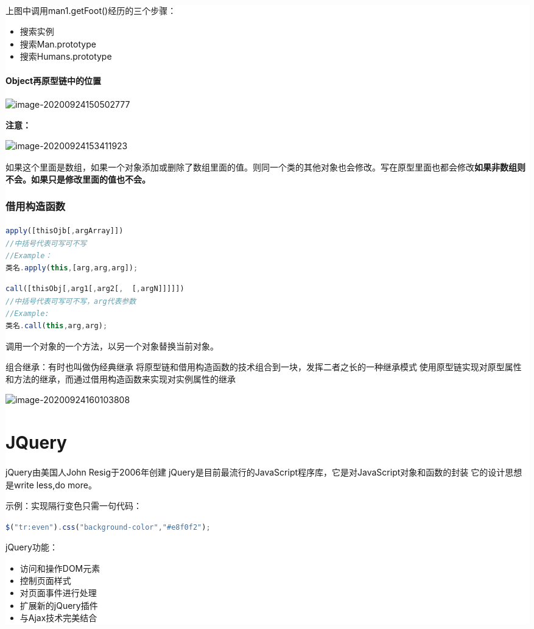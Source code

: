 上图中调用man1.getFoot()经历的三个步骤：

- 搜索实例
- 搜索Man.prototype
- 搜索Humans.prototype

#### Object再原型链中的位置

![image-20200924150502777](F:\md笔记文件\assets\Object在原型链中的位置.png)

**注意：**

![image-20200924153411923](F:\md笔记文件\assets\原型的注意点.png)

如果这个里面是数组，如果一个对象添加或删除了数组里面的值。则同一个类的其他对象也会修改。写在原型里面也都会修改**如果非数组则不会。如果只是修改里面的值也不会。**

### 借用构造函数

```js
apply([thisOjb[,argArray]])
//中括号代表可写可不写
//Example：
类名.apply(this,[arg,arg,arg]);
```

```js
call([thisObj[,arg1[,arg2[,  [,argN]]]]])
//中括号代表可写可不写，arg代表参数
//Example:
类名.call(this,arg,arg);
```

调用一个对象的一个方法，以另一个对象替换当前对象。

组合继承：有时也叫做伪经典继承
将原型链和借用构造函数的技术组合到一块，发挥二者之长的一种继承模式
使用原型链实现对原型属性和方法的继承，而通过借用构造函数来实现对实例属性的继承

![image-20200924160103808](F:\md笔记文件\assets\原型对象.png)



# JQuery

jQuery由美国人John Resig于2006年创建
jQuery是目前最流行的JavaScript程序库，它是对JavaScript对象和函数的封装
它的设计思想是write less,do more。

示例：实现隔行变色只需一句代码：

```javascript
$("tr:even").css("background-color","#e8f0f2");
```

jQuery功能：

- 访问和操作DOM元素
- 控制页面样式
- 对页面事件进行处理
- 扩展新的jQuery插件
- 与Ajax技术完美结合
